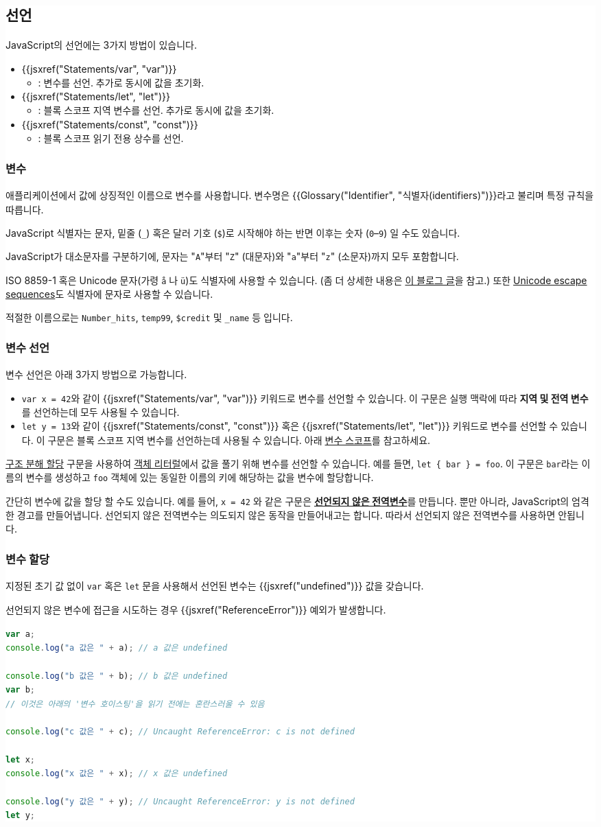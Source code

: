 ## 선언

JavaScript의 선언에는 3가지 방법이 있습니다.

- {{jsxref("Statements/var", "var")}}
  - : 변수를 선언. 추가로 동시에 값을 초기화.
- {{jsxref("Statements/let", "let")}}
  - : 블록 스코프 지역 변수를 선언. 추가로 동시에 값을 초기화.
- {{jsxref("Statements/const", "const")}}
  - : 블록 스코프 읽기 전용 상수를 선언.

### 변수

애플리케이션에서 값에 상징적인 이름으로 변수를 사용합니다. 변수명은 {{Glossary("Identifier", "식별자(identifiers)")}}라고 불리며 특정 규칙을 따릅니다.

JavaScript 식별자는 문자, 밑줄 (`_`) 혹은 달러 기호 (`$`)로 시작해야 하는 반면 이후는 숫자 (`0`–`9`) 일 수도 있습니다.

JavaScript가 대소문자를 구분하기에, 문자는 "`A`"부터 "`Z`" (대문자)와 "`a`"부터 "`z`" (소문자)까지 모두 포함합니다.

ISO 8859-1 혹은 Unicode 문자(가령 `å` 나 `ü`)도 식별자에 사용할 수 있습니다. (좀 더 상세한 내용은 [이 블로그 글](https://mathiasbynens.be/notes/javascript-identifiers-es6)을 참고.) 또한 [Unicode escape sequences](/ko/docs/Web/JavaScript/Reference/Lexical_grammar#문자열_리터럴)도 식별자에 문자로 사용할 수 있습니다.

적절한 이름으로는 `Number_hits`, `temp99`, `$credit` 및 `_name` 등 입니다.

### 변수 선언

변수 선언은 아래 3가지 방법으로 가능합니다.

- `var x = 42`와 같이 {{jsxref("Statements/var", "var")}} 키워드로 변수를 선언할 수 있습니다. 이 구문은 실행 맥락에 따라 **지역 및 전역 변수**를 선언하는데 모두 사용될 수 있습니다.
- `let y = 13`와 같이 {{jsxref("Statements/const", "const")}} 혹은 {{jsxref("Statements/let", "let")}} 키워드로 변수를 선언할 수 있습니다. 이 구문은 블록 스코프 지역 변수를 선언하는데 사용될 수 있습니다. 아래 [변수 스코프](#변수_스코프)를 참고하세요.

[구조 분해 할당](/ko/docs/Web/JavaScript/Reference/Operators/Destructuring) 구문을 사용하여 [객체 리터럴](#객체_리터럴)에서 값을 풀기 위해 변수를 선언할 수 있습니다. 예를 들면, `let { bar } = foo`. 이 구문은 `bar`라는 이름의 변수를 생성하고 `foo` 객체에 있는 동일한 이름의 키에 해당하는 값을 변수에 할당합니다.

간단히 변수에 값을 할당 할 수도 있습니다. 예를 들어, `x = 42` 와 같은 구문은 [**선언되지 않은 전역변수**](/ko/docs/Web/JavaScript/Reference/Statements/var#설명)를 만듭니다. 뿐만 아니라, JavaScript의 엄격한 경고를 만들어냅니다. 선언되지 않은 전역변수는 의도되지 않은 동작을 만들어내고는 합니다. 따라서 선언되지 않은 전역변수를 사용하면 안됩니다.

### 변수 할당

지정된 초기 값 없이 `var` 혹은 `let` 문을 사용해서 선언된 변수는 {{jsxref("undefined")}} 값을 갖습니다.

선언되지 않은 변수에 접근을 시도하는 경우 {{jsxref("ReferenceError")}} 예외가 발생합니다.

```js
var a;
console.log("a 값은 " + a); // a 값은 undefined

console.log("b 값은 " + b); // b 값은 undefined
var b;
// 이것은 아래의 '변수 호이스팅'을 읽기 전에는 혼란스러울 수 있음

console.log("c 값은 " + c); // Uncaught ReferenceError: c is not defined

let x;
console.log("x 값은 " + x); // x 값은 undefined

console.log("y 값은 " + y); // Uncaught ReferenceError: y is not defined
let y;
```
